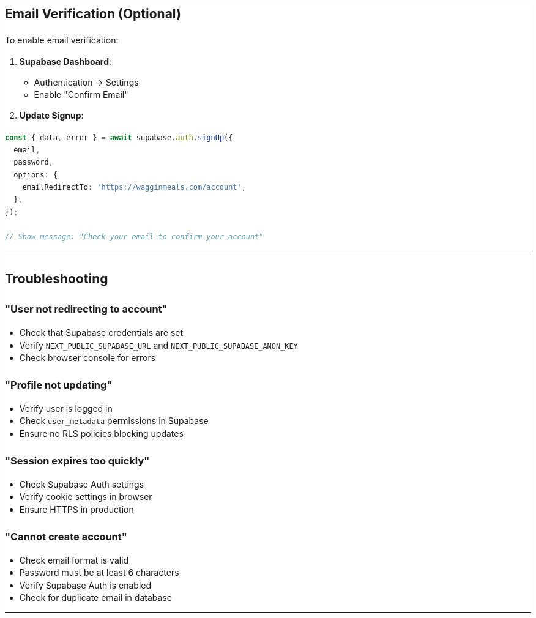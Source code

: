 
## Email Verification (Optional)

To enable email verification:

1. **Supabase Dashboard**:
   - Authentication → Settings
   - Enable "Confirm Email"

2. **Update Signup**:
```typescript
const { data, error } = await supabase.auth.signUp({
  email,
  password,
  options: {
    emailRedirectTo: 'https://wagginmeals.com/account',
  },
});

// Show message: "Check your email to confirm your account"
```

---

## Troubleshooting

### "User not redirecting to account"

- Check that Supabase credentials are set
- Verify `NEXT_PUBLIC_SUPABASE_URL` and `NEXT_PUBLIC_SUPABASE_ANON_KEY`
- Check browser console for errors

### "Profile not updating"

- Verify user is logged in
- Check `user_metadata` permissions in Supabase
- Ensure no RLS policies blocking updates

### "Session expires too quickly"

- Check Supabase Auth settings
- Verify cookie settings in browser
- Ensure HTTPS in production

### "Cannot create account"

- Check email format is valid
- Password must be at least 6 characters
- Verify Supabase Auth is enabled
- Check for duplicate email in database

---
